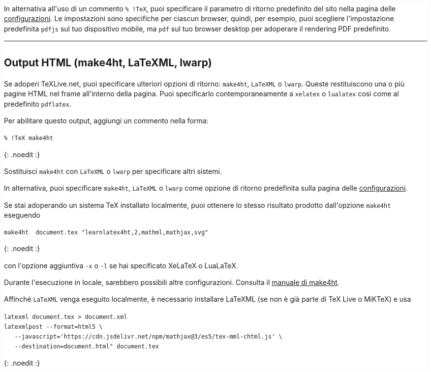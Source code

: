 In alternativa all'uso di un commento `% !TeX`, puoi 
specificare il parametro di ritorno predefinito del sito 
nella pagina delle [configurazioni](settings). 
Le impostazioni sono specifiche per ciascun browser, 
quindi, per esempio, puoi scegliere l'impostazione 
predefinita `pdfjs` sul tuo dispositivo mobile, 
ma `pdf` sul tuo browser desktop per 
adoperare il rendering PDF predefinito.

---

## Output HTML (make4ht, LaTeXML, lwarp)

Se adoperi TeXLive.net, puoi specificare ulteriori opzioni 
di ritorno: `make4ht`, `LaTeXML` o `lwarp`. 
Queste restituiscono una o più pagine HTML nel frame all'interno 
della pagina. 
Puoi specificarlo contemporaneamente a `xelatex` o `lualatex` 
così come al predefinito `pdflatex`.

Per abilitare questo output, aggiungi un commento nella forma:

```
% !TeX make4ht
```
{: .noedit :}

Sostituisci `make4ht` con `LaTeXML` o `lwarp` per specificare
altri sistemi.

In alternativa, puoi specificare `make4ht`, `LaTeXML` o 
`lwarp` come opzione di ritorno predefinita
sulla pagina delle [configurazioni](settings).

Se stai adoperando un sistema TeX installato localmente,
puoi ottenere lo stesso risultato prodotto dall'opzione
`make4ht` eseguendo

```
make4ht  document.tex "learnlatex4ht,2,mathml,mathjax,svg"
```
{: .noedit :}

con l'opzione aggiuntiva `-x` o `-l` se hai specificato 
XeLaTeX o LuaLaTeX.

Durante l'esecuzione in locale, sarebbero possibili altre 
configurazioni. Consulta il 
[manuale di make4ht](https://texdoc.org/pkg/make4ht).

Affinché `LaTeXML` venga eseguito localmente, è necessario 
installare LaTeXML (se non è già parte di TeX Live o MiKTeX)
e usa

```
latexml document.tex > document.xml
latexmlpost --format=html5 \
   --javascript='https://cdn.jsdelivr.net/npm/mathjax@3/es5/tex-mml-chtml.js' \
   --destination=document.html" document.tex
```
{: .noedit :}
